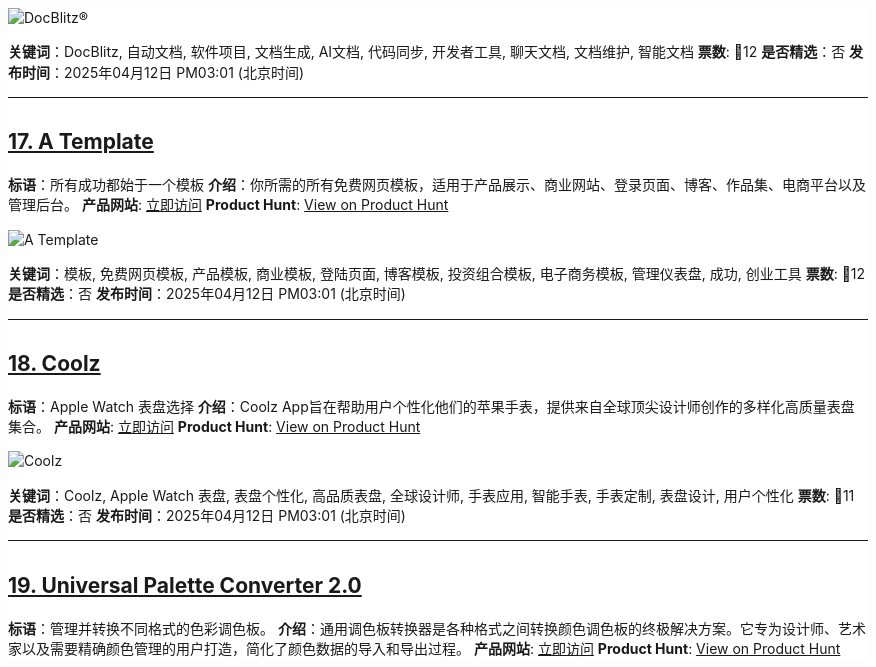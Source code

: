 ![DocBlitz®]()

**关键词**：DocBlitz, 自动文档, 软件项目, 文档生成, AI文档, 代码同步, 开发者工具, 聊天文档, 文档维护, 智能文档
**票数**: 🔺12
**是否精选**：否
**发布时间**：2025年04月12日 PM03:01 (北京时间)

---

## [17. A Template](https://www.producthunt.com/posts/a-template?utm_campaign=producthunt-api&utm_medium=api-v2&utm_source=Application%3A+dailyhot+%28ID%3A+133367%29)
**标语**：所有成功都始于一个模板
**介绍**：你所需的所有免费网页模板，适用于产品展示、商业网站、登录页面、博客、作品集、电商平台以及管理后台。
**产品网站**: [立即访问](https://www.producthunt.com/r/CNGWM33Y3MZQBI?utm_campaign=producthunt-api&utm_medium=api-v2&utm_source=Application%3A+dailyhot+%28ID%3A+133367%29)
**Product Hunt**: [View on Product Hunt](https://www.producthunt.com/posts/a-template?utm_campaign=producthunt-api&utm_medium=api-v2&utm_source=Application%3A+dailyhot+%28ID%3A+133367%29)

![A Template]()

**关键词**：模板, 免费网页模板, 产品模板, 商业模板, 登陆页面, 博客模板, 投资组合模板, 电子商务模板, 管理仪表盘, 成功, 创业工具
**票数**: 🔺12
**是否精选**：否
**发布时间**：2025年04月12日 PM03:01 (北京时间)

---

## [18. Coolz](https://www.producthunt.com/posts/coolz?utm_campaign=producthunt-api&utm_medium=api-v2&utm_source=Application%3A+dailyhot+%28ID%3A+133367%29)
**标语**：Apple Watch 表盘选择
**介绍**：Coolz App旨在帮助用户个性化他们的苹果手表，提供来自全球顶尖设计师创作的多样化高质量表盘集合。
**产品网站**: [立即访问](https://www.producthunt.com/r/GGAJVJJHPLYMPY?utm_campaign=producthunt-api&utm_medium=api-v2&utm_source=Application%3A+dailyhot+%28ID%3A+133367%29)
**Product Hunt**: [View on Product Hunt](https://www.producthunt.com/posts/coolz?utm_campaign=producthunt-api&utm_medium=api-v2&utm_source=Application%3A+dailyhot+%28ID%3A+133367%29)

![Coolz]()

**关键词**：Coolz, Apple Watch 表盘, 表盘个性化, 高品质表盘, 全球设计师, 手表应用, 智能手表, 手表定制, 表盘设计, 用户个性化
**票数**: 🔺11
**是否精选**：否
**发布时间**：2025年04月12日 PM03:01 (北京时间)

---

## [19. Universal Palette Converter 2.0](https://www.producthunt.com/posts/universal-palette-converter-2-0?utm_campaign=producthunt-api&utm_medium=api-v2&utm_source=Application%3A+dailyhot+%28ID%3A+133367%29)
**标语**：管理并转换不同格式的色彩调色板。
**介绍**：通用调色板转换器是各种格式之间转换颜色调色板的终极解决方案。它专为设计师、艺术家以及需要精确颜色管理的用户打造，简化了颜色数据的导入和导出过程。
**产品网站**: [立即访问](https://www.producthunt.com/r/QATJJ7KEFPGUFV?utm_campaign=producthunt-api&utm_medium=api-v2&utm_source=Application%3A+dailyhot+%28ID%3A+133367%29)
**Product Hunt**: [View on Product Hunt](https://www.producthunt.com/posts/universal-palette-converter-2-0?utm_campaign=producthunt-api&utm_medium=api-v2&utm_source=Application%3A+dailyhot+%28ID%3A+133367%29)
